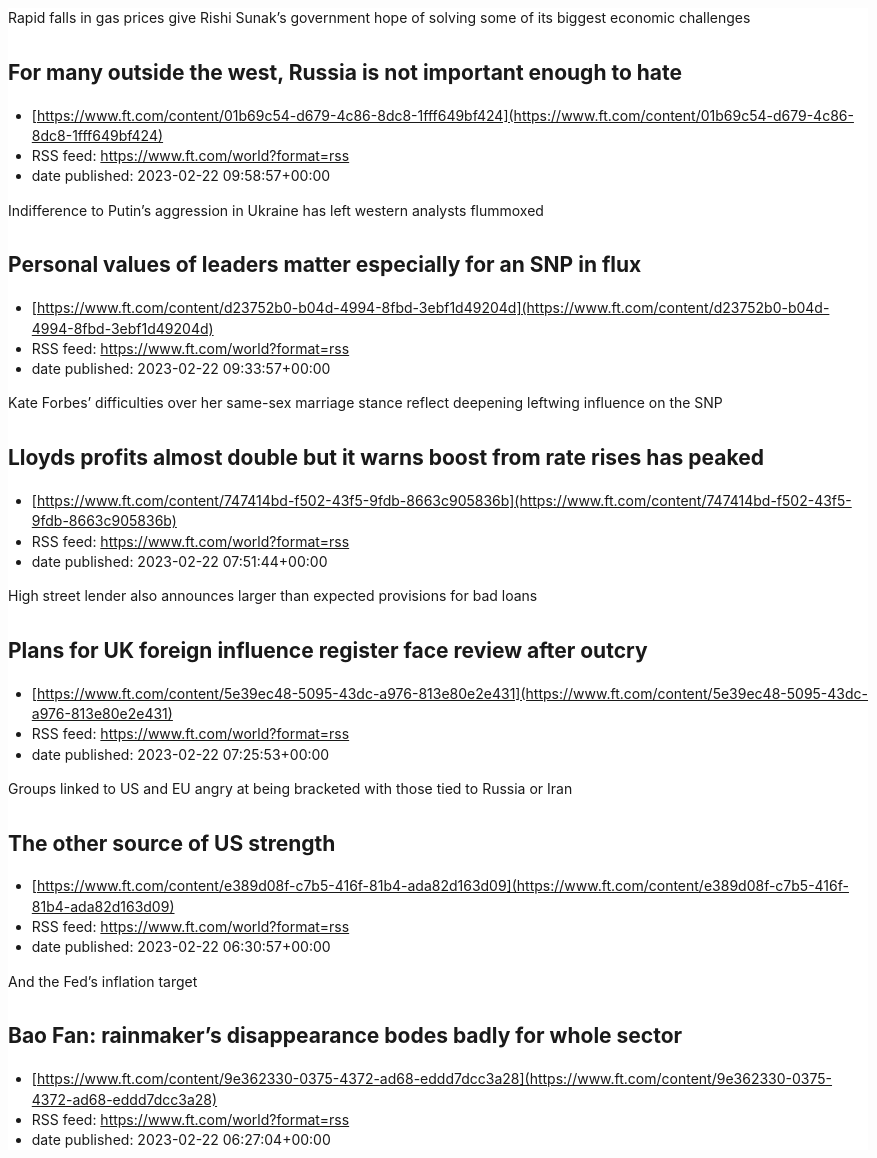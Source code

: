 Rapid falls in gas prices give Rishi Sunak’s government hope of solving some of its biggest economic challenges

## For many outside the west, Russia is not important enough to hate
 - [https://www.ft.com/content/01b69c54-d679-4c86-8dc8-1fff649bf424](https://www.ft.com/content/01b69c54-d679-4c86-8dc8-1fff649bf424)
 - RSS feed: https://www.ft.com/world?format=rss
 - date published: 2023-02-22 09:58:57+00:00

Indifference to Putin’s aggression in Ukraine has left western analysts flummoxed

## Personal values of leaders matter especially for an SNP in flux
 - [https://www.ft.com/content/d23752b0-b04d-4994-8fbd-3ebf1d49204d](https://www.ft.com/content/d23752b0-b04d-4994-8fbd-3ebf1d49204d)
 - RSS feed: https://www.ft.com/world?format=rss
 - date published: 2023-02-22 09:33:57+00:00

Kate Forbes’ difficulties over her same-sex marriage stance reflect deepening leftwing influence on the SNP

## Lloyds profits almost double but it warns boost from rate rises has peaked
 - [https://www.ft.com/content/747414bd-f502-43f5-9fdb-8663c905836b](https://www.ft.com/content/747414bd-f502-43f5-9fdb-8663c905836b)
 - RSS feed: https://www.ft.com/world?format=rss
 - date published: 2023-02-22 07:51:44+00:00

High street lender also announces larger than expected provisions for bad loans

## Plans for UK foreign influence register face review after outcry
 - [https://www.ft.com/content/5e39ec48-5095-43dc-a976-813e80e2e431](https://www.ft.com/content/5e39ec48-5095-43dc-a976-813e80e2e431)
 - RSS feed: https://www.ft.com/world?format=rss
 - date published: 2023-02-22 07:25:53+00:00

Groups linked to US and EU angry at being bracketed with those tied to Russia or Iran

## The other source of US strength
 - [https://www.ft.com/content/e389d08f-c7b5-416f-81b4-ada82d163d09](https://www.ft.com/content/e389d08f-c7b5-416f-81b4-ada82d163d09)
 - RSS feed: https://www.ft.com/world?format=rss
 - date published: 2023-02-22 06:30:57+00:00

And the Fed’s inflation target

## Bao Fan: rainmaker’s disappearance bodes badly for whole sector
 - [https://www.ft.com/content/9e362330-0375-4372-ad68-eddd7dcc3a28](https://www.ft.com/content/9e362330-0375-4372-ad68-eddd7dcc3a28)
 - RSS feed: https://www.ft.com/world?format=rss
 - date published: 2023-02-22 06:27:04+00:00
